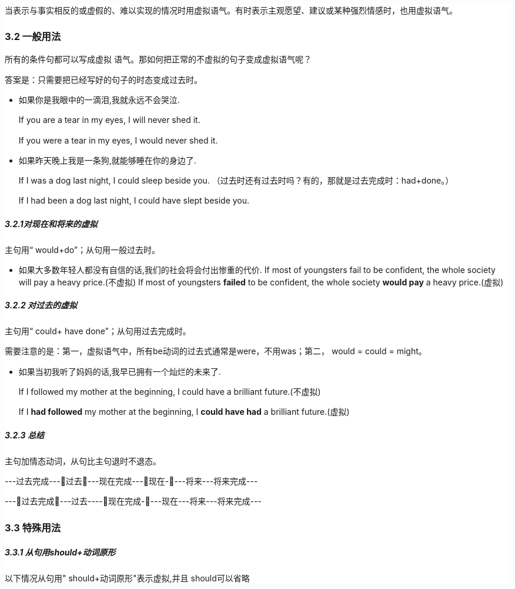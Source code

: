 当表示与事实相反的或虚假的、难以实现的情况时用虚拟语气。有时表示主观愿望、建议或某种强烈情感时，也用虚拟语气。


### 3.2 一般用法

所有的条件句都可以写成虚拟 语气。那如何把正常的不虚拟的句子变成虚拟语气呢？

答案是：只需要把已经写好的句子的时态变成过去时。

+ 如果你是我眼中的一滴泪,我就永远不会哭泣.

  If you are a tear in my eyes, I will never shed it.

  If you were a tear in my eyes, I would never shed it.

+ 如果昨天晚上我是一条狗,就能够睡在你的身边了.

  If I was a dog last night, I could sleep beside you.  （过去时还有过去时吗？有的，那就是过去完成时：had+done。）

  If I had been a dog last night, I could have slept beside you.



##### 3.2.1对现在和将来的虚拟

主句用“ would+do”；从句用一般过去时。

+ 如果大多数年轻人都没有自信的话,我们的社会将会付出惨重的代价.
  If most of youngsters fail to be confident, the whole society will pay a heavy price.(不虚拟)
  If most of youngsters **failed** to be confident, the whole society **would pay** a heavy price.(虚拟)



##### 3.2.2 对过去的虚拟

主句用“ could+ have done”；从句用过去完成时。

需要注意的是：第一，虚拟语气中，所有be动词的过去式通常是were，不用was；第二， would = could =  might。



+ 如果当初我听了妈妈的话,我早已拥有一个灿烂的未来了.

  If I followed my mother at the beginning, I could have a brilliant future.(不虚拟) 

  If I **had followed** my mother at the beginning, I **could have had** a brilliant future.(虚拟)



##### 3.2.3 总结

主句加情态动词，从句比主句退时不退态。

---过去完成---🐶过去🐶---现在完成---🐷现在-🐷---将来---将来完成---

---🐶过去完成🐶---过去----🐷现在完成-🐷---现在---将来---将来完成---



### 3.3 特殊用法

##### 3.3.1 从句用should+动词原形

以下情况从句用" should+动词原形"表示虚拟,并且 should可以省略
